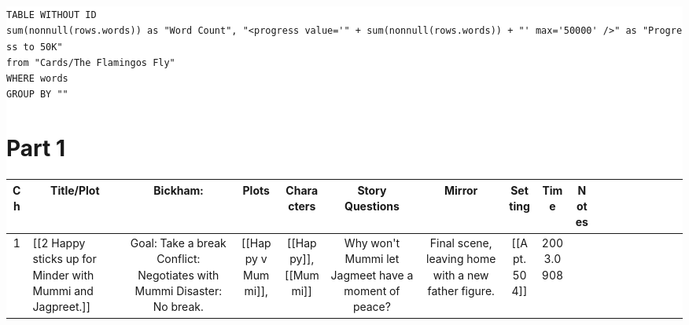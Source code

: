

```dataview
TABLE WITHOUT ID
sum(nonnull(rows.words)) as "Word Count", "<progress value='" + sum(nonnull(rows.words)) + "' max='50000' />" as "Progress to 50K"
from "Cards/The Flamingos Fly"
WHERE words
GROUP BY ""
```


# Part 1

| Ch  | Title/Plot                                                                                                                                                                                      |                                                                                                  Bickham:                                                                                                  |         Plots         |                 Characters                  |                                   Story Questions                                   |                                                               Mirror                                                                |                              Setting                              |    Time    |                                                                                                                                                                                                                                                                                                   Notes                                                                                                                                                                                                                                                                                                    |     |     |     |     |     |              |           |                                                                                                                                                                                                                                                                                                                                                                                                                                       |
| :-: | ----------------------------------------------------------------------------------------------------------------------------------------------------------------------------------------------- | :--------------------------------------------------------------------------------------------------------------------------------------------------------------------------------------------------------: | :-------------------: | :-----------------------------------------: | :---------------------------------------------------------------------------------: | :---------------------------------------------------------------------------------------------------------------------------------: | :---------------------------------------------------------------: | :--------: | :--------------------------------------------------------------------------------------------------------------------------------------------------------------------------------------------------------------------------------------------------------------------------------------------------------------------------------------------------------------------------------------------------------------------------------------------------------------------------------------------------------------------------------------------------------------------------------------------------------: | --- | --- | --- | --- | --- | ------------ | --------- | ------------------------------------------------------------------------------------------------------------------------------------------------------------------------------------------------------------------------------------------------------------------------------------------------------------------------------------------------------------------------------------------------------------------------------------- |
|  1  | [[2 Happy sticks up for Minder with Mummi and Jagpreet.]]                                                                                                                       |                                                                   Goal: Take a break Conflict: Negotiates with Mummi Disaster: No break.                                                                   |  [[Happy v Mummi]],   |            [[Happy]], [[Mummi]]             |                 Why won't Mummi let Jagmeet have a moment of peace?                 |                                         Final scene, leaving home with a new father figure.                                         |                           [[Apt. 504]]                            | 2003.0908  |                                                                                                                                                                                                                                                                                                                                                                                                                                                                                                                                                                                                            |     |     |     |     |     |              |           |                                                                                                                                                                                                                                                                                                                                                                                                                                       |